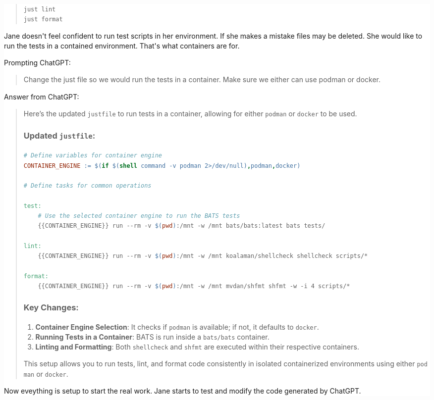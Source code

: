 > ```bash
> just lint
> just format
> ```

Jane doesn't feel confident to run test scripts in her environment. If she
makes a mistake files may be deleted. She would like to run the tests in a
contained environment. That's what containers are for.

Prompting ChatGPT:

> Change the just file so we would run the tests in a container. Make sure we
> either can use podman or docker.

Answer from ChatGPT:

> Here’s the updated `justfile` to run tests in a container, allowing for either `podman` or `docker` to be used.
> 
> ### Updated `justfile`:
> 
> ```makefile
> # Define variables for container engine
> CONTAINER_ENGINE := $(if $(shell command -v podman 2>/dev/null),podman,docker)
> 
> # Define tasks for common operations
> 
> test:
>     # Use the selected container engine to run the BATS tests
>     {{CONTAINER_ENGINE}} run --rm -v $(pwd):/mnt -w /mnt bats/bats:latest bats tests/
> 
> lint:
>     {{CONTAINER_ENGINE}} run --rm -v $(pwd):/mnt -w /mnt koalaman/shellcheck shellcheck scripts/*
> 
> format:
>     {{CONTAINER_ENGINE}} run --rm -v $(pwd):/mnt -w /mnt mvdan/shfmt shfmt -w -i 4 scripts/*
> ```
> 
> ### Key Changes:
> 1. **Container Engine Selection**: It checks if `podman` is available; if not, it defaults to `docker`.
> 2. **Running Tests in a Container**: BATS is run inside a `bats/bats` container.
> 3. **Linting and Formatting**: Both `shellcheck` and `shfmt` are executed within their respective containers.
> 
> This setup allows you to run tests, lint, and format code consistently in isolated containerized environments using either `podman` or `docker`.

Now eveything is setup to start the real work. Jane starts to test and modify
the code generated by ChatGPT.

